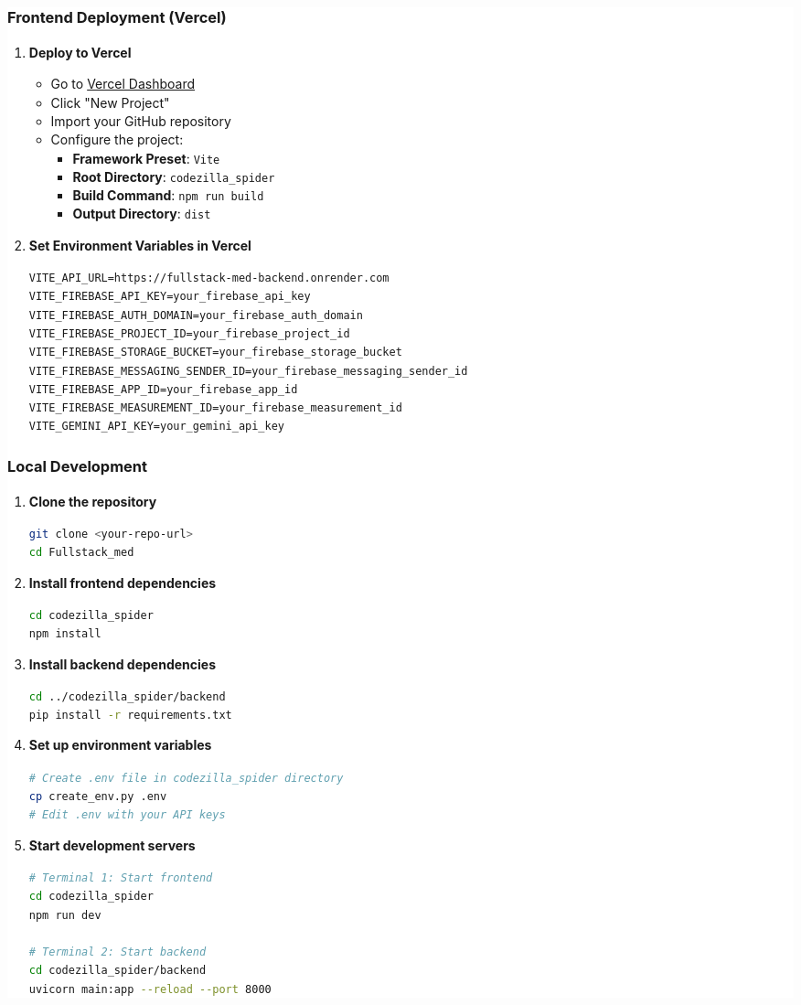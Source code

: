### Frontend Deployment (Vercel)

1. **Deploy to Vercel**
   - Go to [Vercel Dashboard](https://vercel.com/dashboard)
   - Click "New Project"
   - Import your GitHub repository
   - Configure the project:
     - **Framework Preset**: `Vite`
     - **Root Directory**: `codezilla_spider`
     - **Build Command**: `npm run build`
     - **Output Directory**: `dist`

2. **Set Environment Variables in Vercel**
   ```
   VITE_API_URL=https://fullstack-med-backend.onrender.com
   VITE_FIREBASE_API_KEY=your_firebase_api_key
   VITE_FIREBASE_AUTH_DOMAIN=your_firebase_auth_domain
   VITE_FIREBASE_PROJECT_ID=your_firebase_project_id
   VITE_FIREBASE_STORAGE_BUCKET=your_firebase_storage_bucket
   VITE_FIREBASE_MESSAGING_SENDER_ID=your_firebase_messaging_sender_id
   VITE_FIREBASE_APP_ID=your_firebase_app_id
   VITE_FIREBASE_MEASUREMENT_ID=your_firebase_measurement_id
   VITE_GEMINI_API_KEY=your_gemini_api_key
   ```

### Local Development

1. **Clone the repository**
   ```bash
   git clone <your-repo-url>
   cd Fullstack_med
   ```

2. **Install frontend dependencies**
   ```bash
   cd codezilla_spider
   npm install
   ```

3. **Install backend dependencies**
   ```bash
   cd ../codezilla_spider/backend
   pip install -r requirements.txt
   ```

4. **Set up environment variables**
   ```bash
   # Create .env file in codezilla_spider directory
   cp create_env.py .env
   # Edit .env with your API keys
   ```

5. **Start development servers**
   ```bash
   # Terminal 1: Start frontend
   cd codezilla_spider
   npm run dev

   # Terminal 2: Start backend
   cd codezilla_spider/backend
   uvicorn main:app --reload --port 8000
   ```
